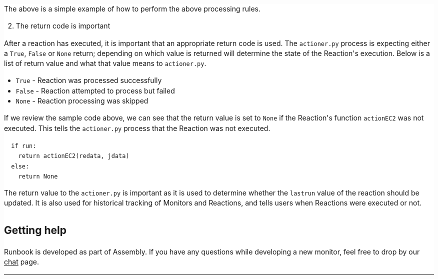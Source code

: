 The above is a simple example of how to perform the above processing rules.

2) The return code is important

After a reaction has executed, it is important that an appropriate return code is used. The `actioner.py` process is expecting either a `True`, `False` or `None` return; depending on which value is returned will determine the state of the Reaction's execution. Below is a list of return value and what that value means to `actioner.py`.

* `True` - Reaction was processed successfully
* `False` - Reaction attempted to process but failed
* `None` - Reaction processing was skipped

If we review the sample code above, we can see that the return value is set to `None` if the Reaction's function `actionEC2` was not executed. This tells the `actioner.py` process that the Reaction was not executed.

      if run:
        return actionEC2(redata, jdata)
      else:
        return None

The return value to the `actioner.py` is important as it is used to determine whether the `lastrun` value of the reaction should be updated. It is also used for historical tracking of Monitors and Reactions, and tells users when Reactions were executed or not.

## Getting help

Runbook is developed as part of Assembly. If you have any questions while developing a new monitor, feel free to drop by our [chat](https://assembly.com/chat/runbook) page.

---
